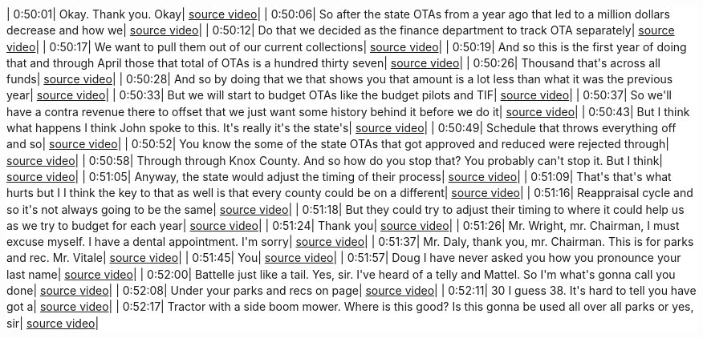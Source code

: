 | 0:50:01| Okay. Thank you. Okay| [source video](https://archive.org/details/CoCom180530BudgetWS?start=3001)|
| 0:50:06| So after the state OTAs from a year ago that led to a million dollars decrease and how we| [source video](https://archive.org/details/CoCom180530BudgetWS?start=3006)|
| 0:50:12| Do that we decided as the finance department to track OTA separately| [source video](https://archive.org/details/CoCom180530BudgetWS?start=3012)|
| 0:50:17| We want to pull them out of our current collections| [source video](https://archive.org/details/CoCom180530BudgetWS?start=3017)|
| 0:50:19| And so this is the first year of doing that and through April those that total of OTAs is a hundred thirty seven| [source video](https://archive.org/details/CoCom180530BudgetWS?start=3019)|
| 0:50:26| Thousand that's across all funds| [source video](https://archive.org/details/CoCom180530BudgetWS?start=3026)|
| 0:50:28| And so by doing that we that shows you that amount is a lot less than what it was the previous year| [source video](https://archive.org/details/CoCom180530BudgetWS?start=3028)|
| 0:50:33| But we will start to budget OTAs like the budget pilots and TIF| [source video](https://archive.org/details/CoCom180530BudgetWS?start=3033)|
| 0:50:37| So we'll have a contra revenue there to offset that we just want some history behind it before we do it| [source video](https://archive.org/details/CoCom180530BudgetWS?start=3037)|
| 0:50:43| But I think what happens I think John spoke to this. It's really it's the state's| [source video](https://archive.org/details/CoCom180530BudgetWS?start=3043)|
| 0:50:49| Schedule that throws everything off and so| [source video](https://archive.org/details/CoCom180530BudgetWS?start=3049)|
| 0:50:52| You know the some of the state OTAs that got approved and reduced were rejected through| [source video](https://archive.org/details/CoCom180530BudgetWS?start=3052)|
| 0:50:58| Through through Knox County. And so how do you stop that? You probably can't stop it. But I think| [source video](https://archive.org/details/CoCom180530BudgetWS?start=3058)|
| 0:51:05| Anyway, the state would adjust the timing of their process| [source video](https://archive.org/details/CoCom180530BudgetWS?start=3065)|
| 0:51:09| That's that's what hurts but I I think the key to that as well is that every county could be on a different| [source video](https://archive.org/details/CoCom180530BudgetWS?start=3069)|
| 0:51:16| Reappraisal cycle and so it's not always going to be the same| [source video](https://archive.org/details/CoCom180530BudgetWS?start=3076)|
| 0:51:18| But they could try to adjust their timing to where it could help us as we try to budget for each year| [source video](https://archive.org/details/CoCom180530BudgetWS?start=3078)|
| 0:51:24| Thank you| [source video](https://archive.org/details/CoCom180530BudgetWS?start=3084)|
| 0:51:26| Mr. Wright, mr. Chairman, I must excuse myself. I have a dental appointment. I'm sorry| [source video](https://archive.org/details/CoCom180530BudgetWS?start=3086)|
| 0:51:37| Mr. Daly, thank you, mr. Chairman. This is for parks and rec. Mr. Vitale| [source video](https://archive.org/details/CoCom180530BudgetWS?start=3097)|
| 0:51:45| You| [source video](https://archive.org/details/CoCom180530BudgetWS?start=3105)|
| 0:51:57| Doug I have never asked you how you pronounce your last name| [source video](https://archive.org/details/CoCom180530BudgetWS?start=3117)|
| 0:52:00| Battelle just like a tail. Yes, sir. I've heard of a telly and Mattel. So I'm what's gonna call you done| [source video](https://archive.org/details/CoCom180530BudgetWS?start=3120)|
| 0:52:08| Under your parks and recs on page| [source video](https://archive.org/details/CoCom180530BudgetWS?start=3128)|
| 0:52:11| 30 I guess 38. It's hard to tell you have got a| [source video](https://archive.org/details/CoCom180530BudgetWS?start=3131)|
| 0:52:17| Tractor with a side boom mower. Where is this good? Is this gonna be used all over all parks or yes, sir| [source video](https://archive.org/details/CoCom180530BudgetWS?start=3137)|

